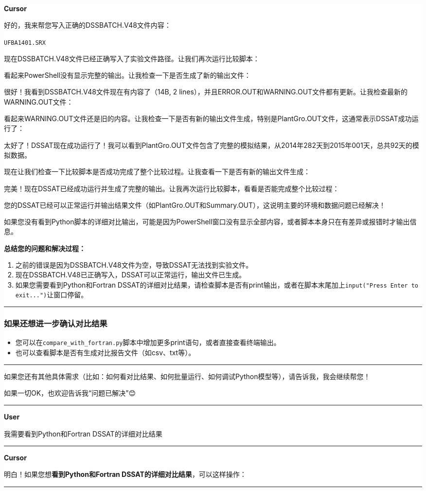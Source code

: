 **Cursor**

好的，我来帮您写入正确的DSSBATCH.V48文件内容：


```plaintext
UFBA1401.SRX
```

现在DSSBATCH.V48文件已经正确写入了实验文件路径。让我们再次运行比较脚本：


看起来PowerShell没有显示完整的输出。让我检查一下是否生成了新的输出文件：


很好！我看到DSSBATCH.V48文件现在有内容了（14B, 2 lines），并且ERROR.OUT和WARNING.OUT文件都有更新。让我检查最新的WARNING.OUT文件：


看起来WARNING.OUT文件还是旧的内容。让我检查一下是否有新的输出文件生成，特别是PlantGro.OUT文件，这通常表示DSSAT成功运行了：


太好了！DSSAT现在成功运行了！我可以看到PlantGro.OUT文件包含了完整的模拟结果，从2014年282天到2015年001天，总共92天的模拟数据。

现在让我们检查一下比较脚本是否成功完成了整个比较过程。让我查看一下是否有新的输出文件生成：


完美！现在DSSAT已经成功运行并生成了完整的输出。让我再次运行比较脚本，看看是否能完成整个比较过程：


您的DSSAT已经可以正常运行并输出结果文件（如PlantGro.OUT和Summary.OUT），这说明主要的环境和数据问题已经解决！

如果您没有看到Python脚本的详细对比输出，可能是因为PowerShell窗口没有显示全部内容，或者脚本本身只在有差异或报错时才输出信息。

**总结您的问题和解决过程：**
1. 之前的错误是因为DSSBATCH.V48文件为空，导致DSSAT无法找到实验文件。
2. 现在DSSBATCH.V48已正确写入，DSSAT可以正常运行，输出文件已生成。
3. 如果您需要看到Python和Fortran DSSAT的详细对比结果，请检查脚本是否有print输出，或者在脚本末尾加上`input("Press Enter to exit...")`让窗口停留。

---

### 如果还想进一步确认对比结果
- 您可以在`compare_with_fortran.py`脚本中增加更多print语句，或者直接查看终端输出。
- 也可以查看脚本是否有生成对比报告文件（如csv、txt等）。

---

如果您还有其他具体需求（比如：如何看对比结果、如何批量运行、如何调试Python模型等），请告诉我，我会继续帮您！

如果一切OK，也欢迎告诉我“问题已解决”😊

---

**User**

我需要看到Python和Fortran DSSAT的详细对比结果

---

**Cursor**

明白！如果您想**看到Python和Fortran DSSAT的详细对比结果**，可以这样操作：

---
